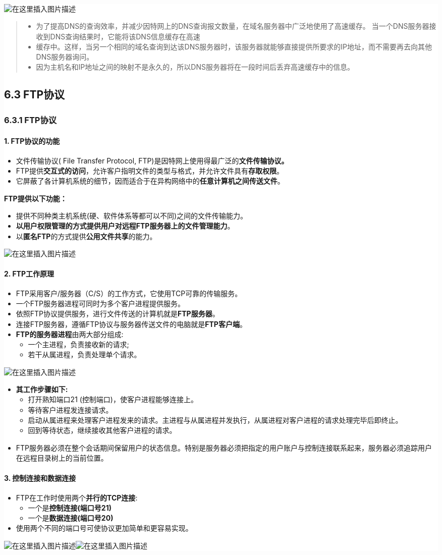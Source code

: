 ![在这里插入图片描述](https://img-blog.csdnimg.cn/20200417212650924.png?x-oss-process=image/watermark,type_ZmFuZ3poZW5naGVpdGk,shadow_10,text_aHR0cHM6Ly9ibG9nLmNzZG4ubmV0L3dlaXhpbl80MzkxNDYwNA==,size_16,color_FFFFFF,t_70)

> * 为了提高DNS的查询效率，并减少因特网上的DNS查询报文数量，在域名服务器中广泛地使用了高速缓存。
>   当一个DNS服务器接收到DNS查询结果时，它能将该DNS信息缓存在高速
> * 缓存中。这样，当另一个相同的域名查询到达该DNS服务器时，该服务器就能够直接提供所要求的IP地址，而不需要再去向其他DNS服务器询问。
> * 因为主机名和IP地址之间的映射不是永久的，所以DNS服务器将在一段时间后丢弃高速缓存中的信息。

## 6.3 FTP协议

### 6.3.1 FTP协议

#### 1. FTP协议的功能

- 文件传输协议( File Transfer Protocol, FTP)是因特网上使用得最广泛的**文件传输协议。**
- FTP提供**交互式的访问**，允许客户指明文件的类型与格式，并允许文件具有**存取权限**。
- 它屏蔽了各计算机系统的细节，因而适合于在异构网络中的**任意计算机之间传送文件**。

**FTP提供以下功能：**

* 提供不同种类主机系统(硬、软件体系等都可以不同)之间的文件传输能力。
* **以用户权限管理的方式提供用户对远程FTP服务器上的文件管理能力**。
* 以**匿名FTP**的方式提供**公用文件共享**的能力。

![在这里插入图片描述](https://img-blog.csdnimg.cn/20200502214051419.png?x-oss-process=image/watermark,type_ZmFuZ3poZW5naGVpdGk,shadow_10,text_aHR0cHM6Ly9ibG9nLmNzZG4ubmV0L3dlaXhpbl80MzkxNDYwNA==,size_16,color_FFFFFF,t_70)

#### 2. FTP工作原理

- FTP采用客户/服务器（C/S）的工作方式，它使用TCP可靠的传输服务。
- 一个FTP服务器进程可同时为多个客户进程提供服务。
- 依照FTP协议提供服务，进行文件传送的计算机就是**FTP服务器**。
- 连接FTP服务器，遵循FTP协议与服务器传送文件的电脑就是**FTP客户端**。
- **FTP的服务器进程**由两大部分组成:
  - 一个主进程，负责接收新的请求;
  - 若干从属进程，负责处理单个请求。

![在这里插入图片描述](https://img-blog.csdnimg.cn/20200502214401222.png?x-oss-process=image/watermark,type_ZmFuZ3poZW5naGVpdGk,shadow_10,text_aHR0cHM6Ly9ibG9nLmNzZG4ubmV0L3dlaXhpbl80MzkxNDYwNA==,size_16,color_FFFFFF,t_70)

* **其工作步骤如下:**
  * 打开熟知端口21 (控制端口)，使客户进程能够连接上。
  * 等待客户进程发连接请求。
  * 启动从属进程来处理客户进程发来的请求。主进程与从属进程并发执行，从属进程对客户进程的请求处理完毕后即终止。
  * 回到等待状态，继续接收其他客户进程的请求。

- FTP服务器必须在整个会话期间保留用户的状态信息。特别是服务器必须把指定的用户账户与控制连接联系起来，服务器必须追踪用户在远程目录树上的当前位置。

#### 3. 控制连接和数据连接

* FTP在工作时使用两个**并行的TCP连接**:
  * 一个是**控制连接(端口号21)**
  * 一个是**数据连接(端口号20)**
* 使用两个不同的端口号可使协议更加简单和更容易实现。

![在这里插入图片描述](https://img-blog.csdnimg.cn/20200502215154414.png?x-oss-process=image/watermark,type_ZmFuZ3poZW5naGVpdGk,shadow_10,text_aHR0cHM6Ly9ibG9nLmNzZG4ubmV0L3dlaXhpbl80MzkxNDYwNA==,size_16,color_FFFFFF,t_70)![在这里插入图片描述](https://img-blog.csdnimg.cn/20200502215815759.png)
